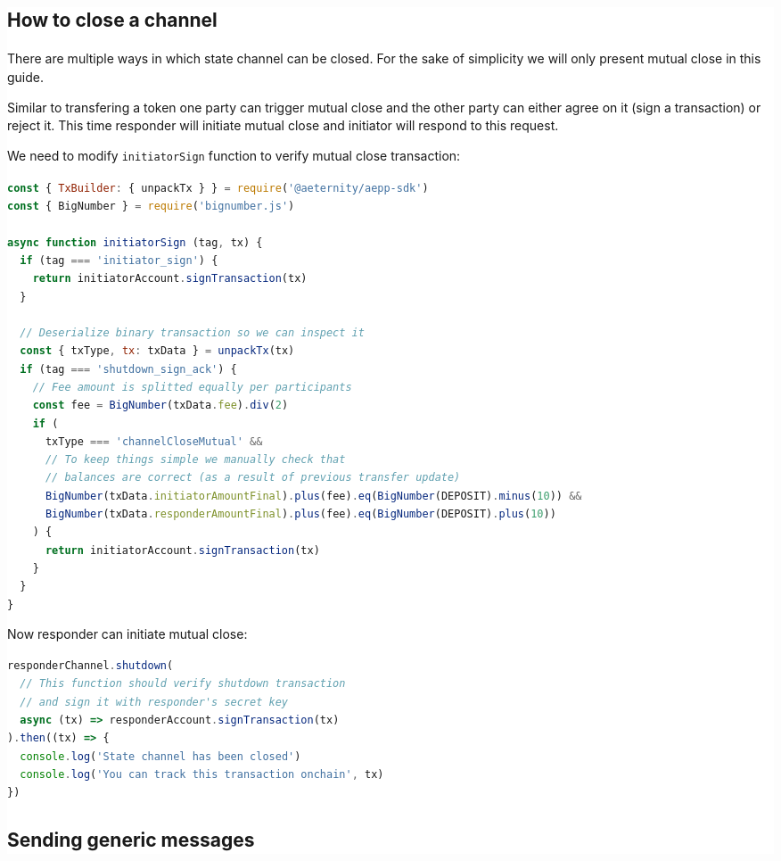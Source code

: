 ## How to close a channel

There are multiple ways in which state channel can be closed. For the sake of simplicity we will only present mutual close in this guide.

Similar to transfering a token one party can trigger mutual close and the other party can either agree on it (sign a transaction) or reject it. This time responder will initiate mutual close and initiator will respond to this request.

We need to modify `initiatorSign` function to verify mutual close transaction:

```javascript
const { TxBuilder: { unpackTx } } = require('@aeternity/aepp-sdk')
const { BigNumber } = require('bignumber.js')

async function initiatorSign (tag, tx) {
  if (tag === 'initiator_sign') {
    return initiatorAccount.signTransaction(tx)
  }
                                        
  // Deserialize binary transaction so we can inspect it
  const { txType, tx: txData } = unpackTx(tx)
  if (tag === 'shutdown_sign_ack') {
    // Fee amount is splitted equally per participants
    const fee = BigNumber(txData.fee).div(2)
    if (
      txType === 'channelCloseMutual' &&
      // To keep things simple we manually check that
      // balances are correct (as a result of previous transfer update)
      BigNumber(txData.initiatorAmountFinal).plus(fee).eq(BigNumber(DEPOSIT).minus(10)) &&
      BigNumber(txData.responderAmountFinal).plus(fee).eq(BigNumber(DEPOSIT).plus(10))
    ) {
      return initiatorAccount.signTransaction(tx)
    }
  }
}
```

Now responder can initiate mutual close:

```javascript
responderChannel.shutdown(
  // This function should verify shutdown transaction
  // and sign it with responder's secret key 
  async (tx) => responderAccount.signTransaction(tx)
).then((tx) => {
  console.log('State channel has been closed')
  console.log('You can track this transaction onchain', tx)
})
```

## Sending generic messages

